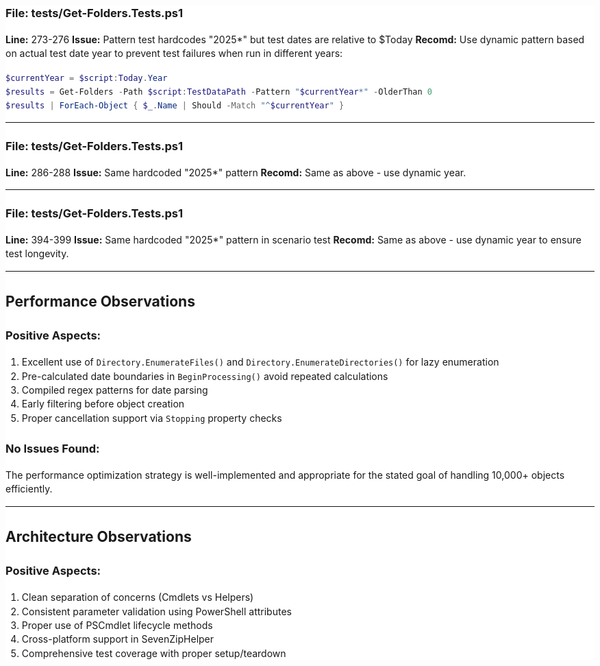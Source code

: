 
### File: tests/Get-Folders.Tests.ps1
**Line:** 273-276
**Issue:** Pattern test hardcodes "2025*" but test dates are relative to $Today
**Recomd:** Use dynamic pattern based on actual test date year to prevent test failures when run in different years:
```powershell
$currentYear = $script:Today.Year
$results = Get-Folders -Path $script:TestDataPath -Pattern "$currentYear*" -OlderThan 0
$results | ForEach-Object { $_.Name | Should -Match "^$currentYear" }
```

---

### File: tests/Get-Folders.Tests.ps1
**Line:** 286-288
**Issue:** Same hardcoded "2025*" pattern
**Recomd:** Same as above - use dynamic year.

---

### File: tests/Get-Folders.Tests.ps1
**Line:** 394-399
**Issue:** Same hardcoded "2025*" pattern in scenario test
**Recomd:** Same as above - use dynamic year to ensure test longevity.

---

## Performance Observations

### Positive Aspects:
1. Excellent use of `Directory.EnumerateFiles()` and `Directory.EnumerateDirectories()` for lazy enumeration
2. Pre-calculated date boundaries in `BeginProcessing()` avoid repeated calculations
3. Compiled regex patterns for date parsing
4. Early filtering before object creation
5. Proper cancellation support via `Stopping` property checks

### No Issues Found:
The performance optimization strategy is well-implemented and appropriate for the stated goal of handling 10,000+ objects efficiently.

---

## Architecture Observations

### Positive Aspects:
1. Clean separation of concerns (Cmdlets vs Helpers)
2. Consistent parameter validation using PowerShell attributes
3. Proper use of PSCmdlet lifecycle methods
4. Cross-platform support in SevenZipHelper
5. Comprehensive test coverage with proper setup/teardown
